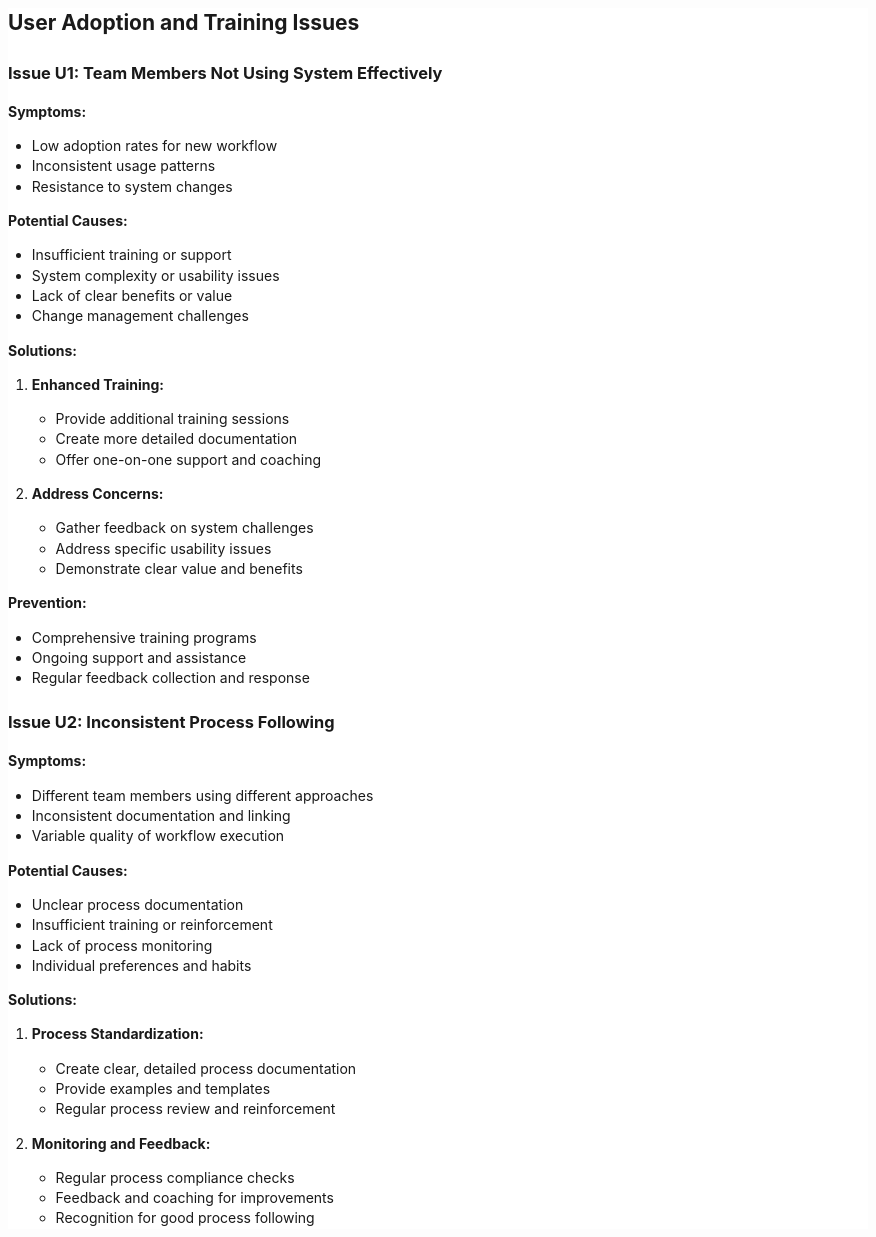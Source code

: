 ## User Adoption and Training Issues

### Issue U1: Team Members Not Using System Effectively

**Symptoms:**
- Low adoption rates for new workflow
- Inconsistent usage patterns
- Resistance to system changes

**Potential Causes:**
- Insufficient training or support
- System complexity or usability issues
- Lack of clear benefits or value
- Change management challenges

**Solutions:**
1. **Enhanced Training:**
   - Provide additional training sessions
   - Create more detailed documentation
   - Offer one-on-one support and coaching

2. **Address Concerns:**
   - Gather feedback on system challenges
   - Address specific usability issues
   - Demonstrate clear value and benefits

**Prevention:**
- Comprehensive training programs
- Ongoing support and assistance
- Regular feedback collection and response

### Issue U2: Inconsistent Process Following

**Symptoms:**
- Different team members using different approaches
- Inconsistent documentation and linking
- Variable quality of workflow execution

**Potential Causes:**
- Unclear process documentation
- Insufficient training or reinforcement
- Lack of process monitoring
- Individual preferences and habits

**Solutions:**
1. **Process Standardization:**
   - Create clear, detailed process documentation
   - Provide examples and templates
   - Regular process review and reinforcement

2. **Monitoring and Feedback:**
   - Regular process compliance checks
   - Feedback and coaching for improvements
   - Recognition for good process following
